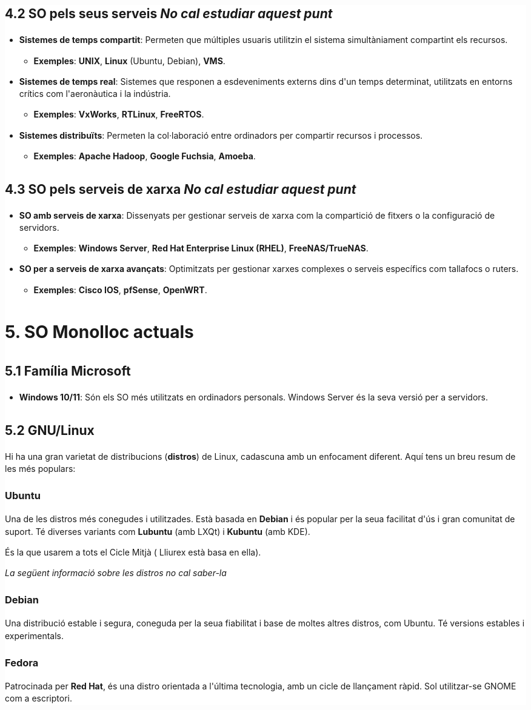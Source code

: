 ## 4.2 SO pels seus serveis *No cal estudiar aquest punt* 

- **Sistemes de temps compartit**: Permeten que múltiples usuaris utilitzin el sistema simultàniament compartint els recursos.
  - **Exemples**: **UNIX**, **Linux** (Ubuntu, Debian), **VMS**.

- **Sistemes de temps real**: Sistemes que responen a esdeveniments externs dins d'un temps determinat, utilitzats en entorns crítics com l'aeronàutica i la indústria.
  - **Exemples**: **VxWorks**, **RTLinux**, **FreeRTOS**.

- **Sistemes distribuïts**: Permeten la col·laboració entre ordinadors per compartir recursos i processos.
  - **Exemples**: **Apache Hadoop**, **Google Fuchsia**, **Amoeba**.

## 4.3 SO pels serveis de xarxa *No cal estudiar aquest punt*

- **SO amb serveis de xarxa**: Dissenyats per gestionar serveis de xarxa com la compartició de fitxers o la configuració de servidors.
  - **Exemples**: **Windows Server**, **Red Hat Enterprise Linux (RHEL)**, **FreeNAS/TrueNAS**.

- **SO per a serveis de xarxa avançats**: Optimitzats per gestionar xarxes complexes o serveis específics com tallafocs o ruters.
  - **Exemples**: **Cisco IOS**, **pfSense**, **OpenWRT**.


# 5. SO Monolloc actuals

## 5.1 Família Microsoft
- **Windows 10/11**: Són els SO més utilitzats en ordinadors personals. Windows Server és la seva versió per a servidors.
  
## 5.2 GNU/Linux

Hi ha una gran varietat de distribucions (**distros**) de Linux, cadascuna amb un enfocament diferent. Aquí tens un breu resum de les més populars:

### Ubuntu
Una de les distros més conegudes i utilitzades. Està basada en **Debian** i és popular per la seua facilitat d'ús i gran comunitat de suport. Té diverses variants com **Lubuntu** (amb LXQt) i **Kubuntu** (amb KDE).

És la que usarem a tots el Cicle Mitjà ( Lliurex està basa en ella).

*La següent informació sobre les distros no cal saber-la*

### Debian
Una distribució estable i segura, coneguda per la seua fiabilitat i base de moltes altres distros, com Ubuntu. Té versions estables i experimentals.

### Fedora
Patrocinada per **Red Hat**, és una distro orientada a l'última tecnologia, amb un cicle de llançament ràpid. Sol utilitzar-se GNOME com a escriptori.
